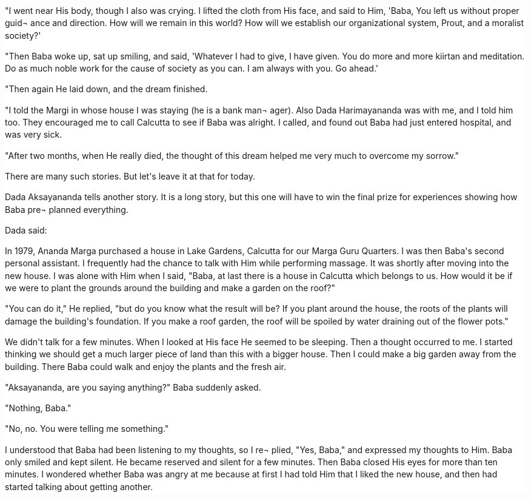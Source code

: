 "I went near His body, though I also was crying. I lifted the cloth 
from His face, and said to Him, 'Baba, You left us without proper guid¬ 
ance and direction. How will we remain in this world? How will we 
establish our organizational system, Prout, and a moralist society?' 

"Then Baba woke up, sat up smiling, and said, 'Whatever I had to 
give, I have given. You do more and more kiirtan and meditation. Do as 
much noble work for the cause of society as you can. I am always with 
you. Go ahead.' 

"Then again He laid down, and the dream finished. 

"I told the Margi in whose house I was staying (he is a bank man¬ 
ager). Also Dada Harimayananda was with me, and I told him too. They 
encouraged me to call Calcutta to see if Baba was alright. I called, and 
found out Baba had just entered hospital, and was very sick. 

"After two months, when He really died, the thought of this dream 
helped me very much to overcome my sorrow." 

There are many such stories. But let's leave it at that for today. 

Dada Aksayananda tells another story. It is a long story, but this one 
will have to win the final prize for experiences showing how Baba pre¬ 
planned everything. 

Dada said: 



In 1979, Ananda Marga purchased a house in Lake Gardens, Calcutta 
for our Marga Guru Quarters. I was then Baba's second personal 
assistant. I frequently had the chance to talk with Him while performing 
massage. It was shortly after moving into the new house. I was alone 
with Him when I said, "Baba, at last there is a house in Calcutta which 
belongs to us. How would it be if we were to plant the grounds around 
the building and make a garden on the roof?" 

"You can do it," He replied, "but do you know what the result will be? If 
you plant around the house, the roots of the plants will damage the 
building's foundation. If you make a roof garden, the roof will be spoiled 
by water draining out of the flower pots." 

We didn't talk for a few minutes. When I looked at His face He 
seemed to be sleeping. Then a thought occurred to me. I started thinking 
we should get a much larger piece of land than this with a bigger house. 
Then I could make a big garden away from the building. There Baba 
could walk and enjoy the plants and the fresh air. 

"Aksayananda, are you saying anything?" Baba suddenly asked. 

"Nothing, Baba." 

"No, no. You were telling me something." 

I understood that Baba had been listening to my thoughts, so I re¬ 
plied, "Yes, Baba," and expressed my thoughts to Him. Baba only smiled 
and kept silent. He became reserved and silent for a few minutes. Then 
Baba closed His eyes for more than ten minutes. I wondered whether 
Baba was angry at me because at first I had told Him that I liked the new 
house, and then had started talking about getting another. 

